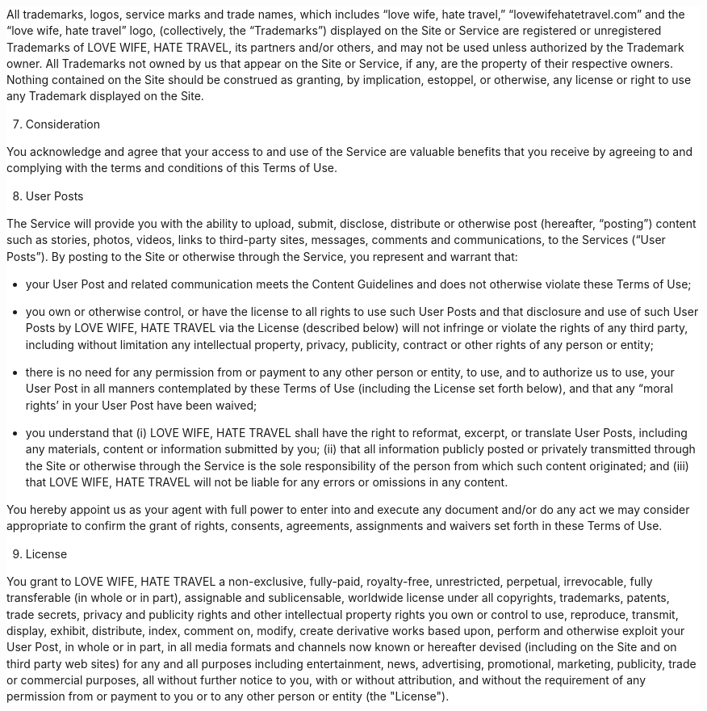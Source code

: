 All trademarks, logos, service marks and trade names, which includes “love wife, hate travel,” “lovewifehatetravel.com” and the “love wife, hate travel” logo, (collectively, the “Trademarks”) displayed on the Site or Service are registered or unregistered Trademarks of LOVE WIFE, HATE TRAVEL, its partners and/or others, and may not be used unless authorized by the Trademark owner.  All Trademarks not owned by us that appear on the Site or Service, if any, are the property of their respective owners.  Nothing contained on the Site should be construed as granting, by implication, estoppel, or otherwise, any license or right to use any Trademark displayed on the Site.

 

7. Consideration

You acknowledge and agree that your access to and use of the Service are valuable benefits that you receive by agreeing to and complying with the terms and conditions of this Terms of Use.

 

8. User Posts

The Service will provide you with the ability to upload, submit, disclose, distribute or otherwise post (hereafter, “posting”) content such as stories, photos, videos, links to third-party sites, messages, comments and communications, to the Services (“User Posts”). By posting to the Site or otherwise through the Service, you represent and warrant that:

 

- your User Post and related communication meets the Content Guidelines and does not otherwise violate these Terms of Use;

- you own or otherwise control, or have the license to all rights to use such User Posts and that disclosure and use of such User Posts by LOVE WIFE, HATE TRAVEL via the License (described below) will not infringe or violate the rights of any third party, including without limitation any intellectual property, privacy, publicity, contract or other rights of any person or entity;

- there is no need for any permission from or payment to any other person or entity, to use, and to authorize us to use, your User Post in all manners contemplated by these Terms of Use (including the License set forth below), and that any “moral rights’ in your User Post have been waived;

- you understand that (i) LOVE WIFE, HATE TRAVEL shall have the right to reformat, excerpt, or translate User Posts, including any materials, content or information submitted by you; (ii) that all information publicly posted or privately transmitted through the Site or otherwise through the Service is the sole responsibility of the person from which such content originated; and (iii) that LOVE WIFE, HATE TRAVEL will not be liable for any errors or omissions in any content.

 

You hereby appoint us as your agent with full power to enter into and execute any document and/or do any act we may consider appropriate to confirm the grant of rights, consents, agreements, assignments and waivers set forth in these Terms of Use.

 

9. License

You grant to LOVE WIFE, HATE TRAVEL a non-exclusive, fully-paid, royalty-free, unrestricted, perpetual, irrevocable, fully transferable (in whole or in part), assignable and sublicensable, worldwide license under all copyrights, trademarks, patents, trade secrets, privacy and publicity rights and other intellectual property rights you own or control to use, reproduce, transmit, display, exhibit, distribute, index, comment on, modify, create derivative works based upon, perform and otherwise exploit your User Post, in whole or in part, in all media formats and channels now known or hereafter devised (including on the Site and on third party web sites) for any and all purposes including entertainment, news, advertising, promotional, marketing, publicity, trade or commercial purposes, all without further notice to you, with or without attribution, and without the requirement of any permission from or payment to you or to any other person or entity (the "License").
